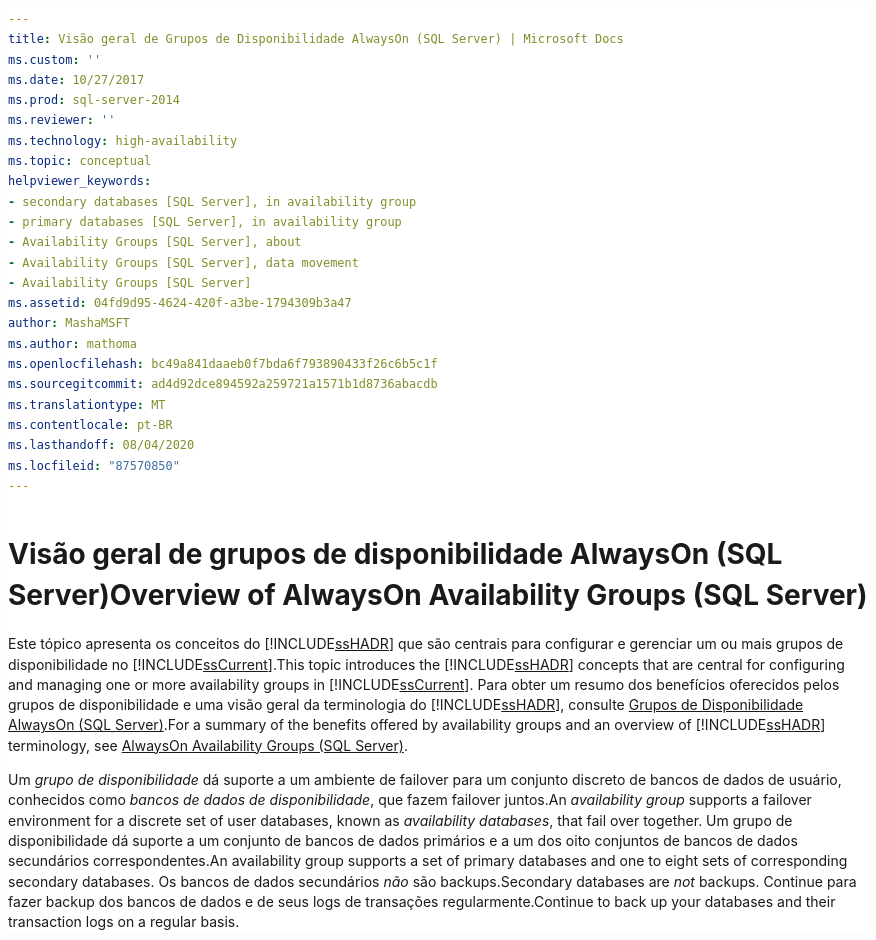 ```yaml
---
title: Visão geral de Grupos de Disponibilidade AlwaysOn (SQL Server) | Microsoft Docs
ms.custom: ''
ms.date: 10/27/2017
ms.prod: sql-server-2014
ms.reviewer: ''
ms.technology: high-availability
ms.topic: conceptual
helpviewer_keywords:
- secondary databases [SQL Server], in availability group
- primary databases [SQL Server], in availability group
- Availability Groups [SQL Server], about
- Availability Groups [SQL Server], data movement
- Availability Groups [SQL Server]
ms.assetid: 04fd9d95-4624-420f-a3be-1794309b3a47
author: MashaMSFT
ms.author: mathoma
ms.openlocfilehash: bc49a841daaeb0f7bda6f793890433f26c6b5c1f
ms.sourcegitcommit: ad4d92dce894592a259721a1571b1d8736abacdb
ms.translationtype: MT
ms.contentlocale: pt-BR
ms.lasthandoff: 08/04/2020
ms.locfileid: "87570850"
---
```

# <a name="overview-of-alwayson-availability-groups-sql-server"></a><span data-ttu-id="313a4-102">Visão geral de grupos de disponibilidade AlwaysOn (SQL Server)</span><span class="sxs-lookup"><span data-stu-id="313a4-102">Overview of AlwaysOn Availability Groups (SQL Server)</span></span>
  <span data-ttu-id="313a4-103">Este tópico apresenta os conceitos do [!INCLUDE[ssHADR](../../../includes/sshadr-md.md)] que são centrais para configurar e gerenciar um ou mais grupos de disponibilidade no [!INCLUDE[ssCurrent](../../../includes/sscurrent-md.md)].</span><span class="sxs-lookup"><span data-stu-id="313a4-103">This topic introduces the [!INCLUDE[ssHADR](../../../includes/sshadr-md.md)] concepts that are central for configuring and managing one or more availability groups in [!INCLUDE[ssCurrent](../../../includes/sscurrent-md.md)].</span></span> <span data-ttu-id="313a4-104">Para obter um resumo dos benefícios oferecidos pelos grupos de disponibilidade e uma visão geral da terminologia do [!INCLUDE[ssHADR](../../../includes/sshadr-md.md)], consulte [Grupos de Disponibilidade AlwaysOn &#40;SQL Server&#41;](always-on-availability-groups-sql-server.md).</span><span class="sxs-lookup"><span data-stu-id="313a4-104">For a summary of the benefits offered by availability groups and an overview of [!INCLUDE[ssHADR](../../../includes/sshadr-md.md)] terminology, see [AlwaysOn Availability Groups &#40;SQL Server&#41;](always-on-availability-groups-sql-server.md).</span></span>

 <span data-ttu-id="313a4-105">Um *grupo de disponibilidade* dá suporte a um ambiente de failover para um conjunto discreto de bancos de dados de usuário, conhecidos como *bancos de dados de disponibilidade*, que fazem failover juntos.</span><span class="sxs-lookup"><span data-stu-id="313a4-105">An *availability group* supports a failover environment for a discrete set of user databases, known as *availability databases*, that fail over together.</span></span> <span data-ttu-id="313a4-106">Um grupo de disponibilidade dá suporte a um conjunto de bancos de dados primários e a um dos oito conjuntos de bancos de dados secundários correspondentes.</span><span class="sxs-lookup"><span data-stu-id="313a4-106">An availability group supports a set of primary databases and one to eight sets of corresponding secondary databases.</span></span> <span data-ttu-id="313a4-107">Os bancos de dados secundários *não* são backups.</span><span class="sxs-lookup"><span data-stu-id="313a4-107">Secondary databases are *not* backups.</span></span> <span data-ttu-id="313a4-108">Continue para fazer backup dos bancos de dados e de seus logs de transações regularmente.</span><span class="sxs-lookup"><span data-stu-id="313a4-108">Continue to back up your databases and their transaction logs on a regular basis.</span></span>
